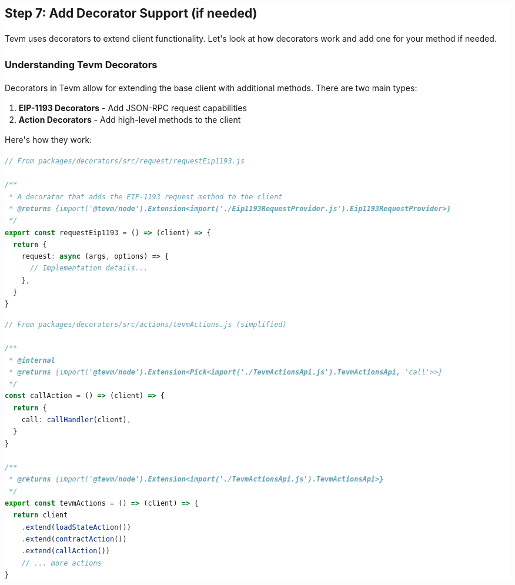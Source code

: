 ## Step 7: Add Decorator Support (if needed)

Tevm uses decorators to extend client functionality. Let's look at how decorators work and add one for your method if needed.

### Understanding Tevm Decorators

Decorators in Tevm allow for extending the base client with additional methods. There are two main types:

1. **EIP-1193 Decorators** - Add JSON-RPC request capabilities
2. **Action Decorators** - Add high-level methods to the client

Here's how they work:

```typescript
// From packages/decorators/src/request/requestEip1193.js

/**
 * A decorator that adds the EIP-1193 request method to the client
 * @returns {import('@tevm/node').Extension<import('./Eip1193RequestProvider.js').Eip1193RequestProvider>}
 */
export const requestEip1193 = () => (client) => {
  return {
    request: async (args, options) => {
      // Implementation details...
    },
  }
}
```

```typescript
// From packages/decorators/src/actions/tevmActions.js (simplified)

/**
 * @internal
 * @returns {import('@tevm/node').Extension<Pick<import('./TevmActionsApi.js').TevmActionsApi, 'call'>>}
 */
const callAction = () => (client) => {
  return {
    call: callHandler(client),
  }
}

/**
 * @returns {import('@tevm/node').Extension<import('./TevmActionsApi.js').TevmActionsApi>}
 */
export const tevmActions = () => (client) => {
  return client
    .extend(loadStateAction())
    .extend(contractAction())
    .extend(callAction())
    // ... more actions
}
```
